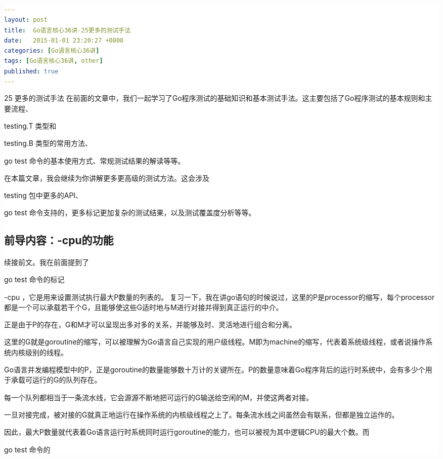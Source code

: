 ```yaml
---
layout: post
title:  Go语言核心36讲-25更多的测试手法
date:   2015-01-01 23:20:27 +0800
categories: [Go语言核心36讲]
tags: [Go语言核心36讲, other]
published: true
---
```




25 更多的测试手法
在前面的文章中，我们一起学习了Go程序测试的基础知识和基本测试手法。这主要包括了Go程序测试的基本规则和主要流程、

testing.T
类型和

testing.B
类型的常用方法、

go test
命令的基本使用方式、常规测试结果的解读等等。

在本篇文章，我会继续为你讲解更多更高级的测试方法。这会涉及

testing
包中更多的API、

go test
命令支持的，更多标记更加复杂的测试结果，以及测试覆盖度分析等等。

## 前导内容：-cpu的功能

续接前文。我在前面提到了

go test
命令的标记

-cpu
，它是用来设置测试执行最大P数量的列表的。
复习一下，我在讲go语句的时候说过，这里的P是processor的缩写，每个processor都是一个可以承载若干个G，且能够使这些G适时地与M进行对接并得到真正运行的中介。

正是由于P的存在，G和M才可以呈现出多对多的关系，并能够及时、灵活地进行组合和分离。

这里的G就是goroutine的缩写，可以被理解为Go语言自己实现的用户级线程。M即为machine的缩写，代表着系统级线程，或者说操作系统内核级别的线程。

Go语言并发编程模型中的P，正是goroutine的数量能够数十万计的关键所在。P的数量意味着Go程序背后的运行时系统中，会有多少个用于承载可运行的G的队列存在。

每一个队列都相当于一条流水线，它会源源不断地把可运行的G输送给空闲的M，并使这两者对接。

一旦对接完成，被对接的G就真正地运行在操作系统的内核级线程之上了。每条流水线之间虽然会有联系，但都是独立运作的。

因此，最大P数量就代表着Go语言运行时系统同时运行goroutine的能力，也可以被视为其中逻辑CPU的最大个数。而

go test
命令的
